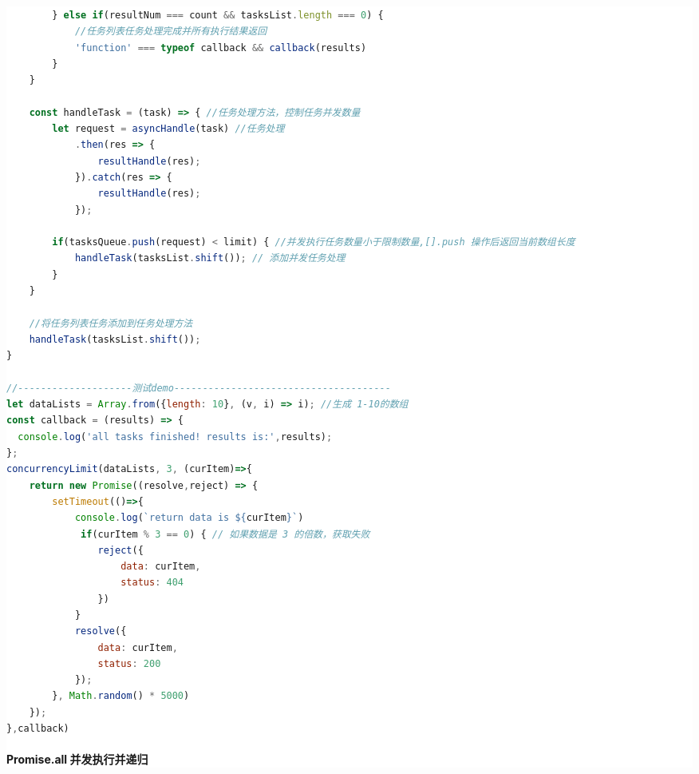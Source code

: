 ```javascript
        } else if(resultNum === count && tasksList.length === 0) { 
            //任务列表任务处理完成并所有执行结果返回
            'function' === typeof callback && callback(results)
        } 
    }
    
    const handleTask = (task) => { //任务处理方法，控制任务并发数量
        let request = asyncHandle(task) //任务处理
        	.then(res => {
           		resultHandle(res); 
       		}).catch(res => {
				resultHandle(res); 
            });
        
        if(tasksQueue.push(request) < limit) { //并发执行任务数量小于限制数量,[].push 操作后返回当前数组长度
            handleTask(tasksList.shift()); // 添加并发任务处理
        }
    }
    
    //将任务列表任务添加到任务处理方法
    handleTask(tasksList.shift()); 
}

//--------------------测试demo--------------------------------------
let dataLists = Array.from({length: 10}, (v, i) => i); //生成 1-10的数组
const callback = (results) => {
  console.log('all tasks finished! results is:',results);
};
concurrencyLimit(dataLists, 3, (curItem)=>{
    return new Promise((resolve,reject) => {
        setTimeout(()=>{
            console.log(`return data is ${curItem}`)
             if(curItem % 3 == 0) { // 如果数据是 3 的倍数，获取失败
            	reject({
                 	data: curItem,
                	status: 404 
                })
            }
            resolve({
                data: curItem,
                status: 200
            });
        }, Math.random() * 5000)  
    });
},callback)
```





#### **Promise.all 并发执行并递归**
